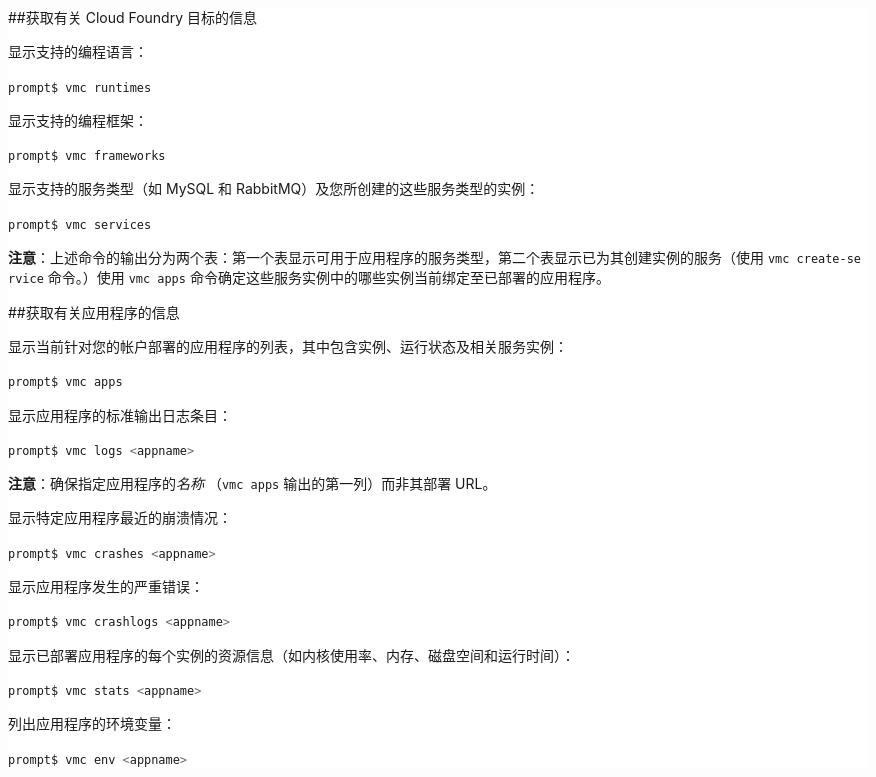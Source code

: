 

##获取有关 Cloud Foundry 目标的信息

显示支持的编程语言：

```bash
prompt$ vmc runtimes
```

显示支持的编程框架：

```bash
prompt$ vmc frameworks
```

显示支持的服务类型（如 MySQL 和 RabbitMQ）及您所创建的这些服务类型的实例：

```bash
prompt$ vmc services
```

**注意**：上述命令的输出分为两个表：第一个表显示可用于应用程序的服务类型，第二个表显示已为其创建实例的服务（使用 `vmc create-service` 命令。）使用 `vmc apps` 命令确定这些服务实例中的哪些实例当前绑定至已部署的应用程序。

##获取有关应用程序的信息

显示当前针对您的帐户部署的应用程序的列表，其中包含实例、运行状态及相关服务实例：

```bash
prompt$ vmc apps
```

显示应用程序的标准输出日志条目：

```bash
prompt$ vmc logs <appname>
```

**注意**：确保指定应用程序的*名称* （`vmc apps` 输出的第一列）而非其部署 URL。

显示特定应用程序最近的崩溃情况：

```bash
prompt$ vmc crashes <appname>
```

显示应用程序发生的严重错误：

```bash
prompt$ vmc crashlogs <appname>
```

显示已部署应用程序的每个实例的资源信息（如内核使用率、内存、磁盘空间和运行时间）：

```bash
prompt$ vmc stats <appname>
```

列出应用程序的环境变量：

```bash
prompt$ vmc env <appname>
```
